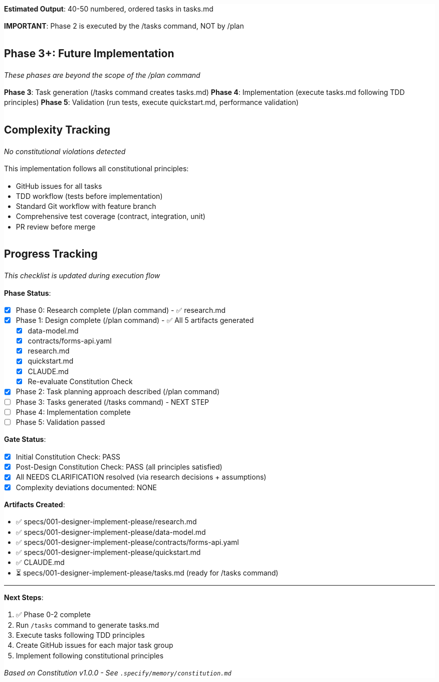 **Estimated Output**: 40-50 numbered, ordered tasks in tasks.md

**IMPORTANT**: Phase 2 is executed by the /tasks command, NOT by /plan

## Phase 3+: Future Implementation

*These phases are beyond the scope of the /plan command*

**Phase 3**: Task generation (/tasks command creates tasks.md)
**Phase 4**: Implementation (execute tasks.md following TDD principles)
**Phase 5**: Validation (run tests, execute quickstart.md, performance validation)

## Complexity Tracking

*No constitutional violations detected*

This implementation follows all constitutional principles:
- GitHub issues for all tasks
- TDD workflow (tests before implementation)
- Standard Git workflow with feature branch
- Comprehensive test coverage (contract, integration, unit)
- PR review before merge

## Progress Tracking

*This checklist is updated during execution flow*

**Phase Status**:
- [x] Phase 0: Research complete (/plan command) - ✅ research.md
- [x] Phase 1: Design complete (/plan command) - ✅ All 5 artifacts generated
  - [x] data-model.md
  - [x] contracts/forms-api.yaml
  - [x] research.md
  - [x] quickstart.md
  - [x] CLAUDE.md
  - [x] Re-evaluate Constitution Check
- [x] Phase 2: Task planning approach described (/plan command)
- [ ] Phase 3: Tasks generated (/tasks command) - NEXT STEP
- [ ] Phase 4: Implementation complete
- [ ] Phase 5: Validation passed

**Gate Status**:
- [x] Initial Constitution Check: PASS
- [x] Post-Design Constitution Check: PASS (all principles satisfied)
- [x] All NEEDS CLARIFICATION resolved (via research decisions + assumptions)
- [x] Complexity deviations documented: NONE

**Artifacts Created**:
- ✅ specs/001-designer-implement-please/research.md
- ✅ specs/001-designer-implement-please/data-model.md
- ✅ specs/001-designer-implement-please/contracts/forms-api.yaml
- ✅ specs/001-designer-implement-please/quickstart.md
- ✅ CLAUDE.md
- ⏳ specs/001-designer-implement-please/tasks.md (ready for /tasks command)

---

**Next Steps**:
1. ✅ Phase 0-2 complete
2. Run `/tasks` command to generate tasks.md
3. Execute tasks following TDD principles
4. Create GitHub issues for each major task group
5. Implement following constitutional principles

*Based on Constitution v1.0.0 - See `.specify/memory/constitution.md`*
